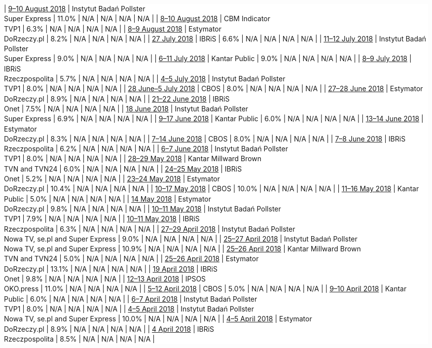 | [9–10 August 2018](2018-08-10-InstytutBadańPollster.html) | Instytut Badań Pollster <br> Super Express | 11.0% | N/A | N/A | N/A | N/A |
| [8–10 August 2018](2018-08-10-CBMIndicator.html) | CBM Indicator <br> TVP1 | 6.3% | N/A | N/A | N/A | N/A |
| [8–9 August 2018](2018-08-09-Estymator.html) | Estymator <br> DoRzeczy.pl | 8.2% | N/A | N/A | N/A | N/A |
| [27 July 2018](2018-07-27-IBRiS.html) | IBRiS | 6.6% | N/A | N/A | N/A | N/A |
| [11–12 July 2018](2018-07-12-InstytutBadańPollster.html) | Instytut Badań Pollster <br> Super Express | 9.0% | N/A | N/A | N/A | N/A |
| [6–11 July 2018](2018-07-11-KantarPublic.html) | Kantar Public | 9.0% | N/A | N/A | N/A | N/A |
| [8–9 July 2018](2018-07-09-IBRiS.html) | IBRiS <br> Rzeczpospolita | 5.7% | N/A | N/A | N/A | N/A |
| [4–5 July 2018](2018-07-05-InstytutBadańPollster.html) | Instytut Badań Pollster <br> TVP1 | 8.0% | N/A | N/A | N/A | N/A |
| [28 June–5 July 2018](2018-07-05-CBOS.html) | CBOS | 8.0% | N/A | N/A | N/A | N/A |
| [27–28 June 2018](2018-06-28-Estymator.html) | Estymator <br> DoRzeczy.pl | 8.9% | N/A | N/A | N/A | N/A |
| [21–22 June 2018](2018-06-22-IBRiS.html) | IBRiS <br> Onet | 7.5% | N/A | N/A | N/A | N/A |
| [18 June 2018](2018-06-18-InstytutBadańPollster.html) | Instytut Badań Pollster <br> Super Express | 6.9% | N/A | N/A | N/A | N/A |
| [9–17 June 2018](2018-06-17-KantarPublic.html) | Kantar Public | 6.0% | N/A | N/A | N/A | N/A |
| [13–14 June 2018](2018-06-14-Estymator.html) | Estymator <br> DoRzeczy.pl | 8.3% | N/A | N/A | N/A | N/A |
| [7–14 June 2018](2018-06-14-CBOS.html) | CBOS | 8.0% | N/A | N/A | N/A | N/A |
| [7–8 June 2018](2018-06-08-IBRiS.html) | IBRiS <br> Rzeczpospolita | 6.2% | N/A | N/A | N/A | N/A |
| [6–7 June 2018](2018-06-07-InstytutBadańPollster.html) | Instytut Badań Pollster <br> TVP1 | 8.0% | N/A | N/A | N/A | N/A |
| [28–29 May 2018](2018-05-29-KantarMillwardBrown.html) | Kantar Millward Brown <br> TVN and TVN24 | 6.0% | N/A | N/A | N/A | N/A |
| [24–25 May 2018](2018-05-25-IBRiS.html) | IBRiS <br> Onet | 5.2% | N/A | N/A | N/A | N/A |
| [23–24 May 2018](2018-05-24-Estymator.html) | Estymator <br> DoRzeczy.pl | 10.4% | N/A | N/A | N/A | N/A |
| [10–17 May 2018](2018-05-17-CBOS.html) | CBOS | 10.0% | N/A | N/A | N/A | N/A |
| [11–16 May 2018](2018-05-16-KantarPublic.html) | Kantar Public | 5.0% | N/A | N/A | N/A | N/A |
| [14 May 2018](2018-05-14-Estymator.html) | Estymator <br> DoRzeczy.pl | 9.8% | N/A | N/A | N/A | N/A |
| [10–11 May 2018](2018-05-11-InstytutBadańPollster.html) | Instytut Badań Pollster <br> TVP1 | 7.9% | N/A | N/A | N/A | N/A |
| [10–11 May 2018](2018-05-11-IBRiS.html) | IBRiS <br> Rzeczpospolita | 6.3% | N/A | N/A | N/A | N/A |
| [27–29 April 2018](2018-04-29-InstytutBadańPollster.html) | Instytut Badań Pollster <br> Nowa TV, se.pl and Super Express | 9.0% | N/A | N/A | N/A | N/A |
| [25–27 April 2018](2018-04-27-InstytutBadańPollster.html) | Instytut Badań Pollster <br> Nowa TV, se.pl and Super Express | 10.9% | N/A | N/A | N/A | N/A |
| [25–26 April 2018](2018-04-26-KantarMillwardBrown.html) | Kantar Millward Brown <br> TVN and TVN24 | 5.0% | N/A | N/A | N/A | N/A |
| [25–26 April 2018](2018-04-26-Estymator.html) | Estymator <br> DoRzeczy.pl | 13.1% | N/A | N/A | N/A | N/A |
| [19 April 2018](2018-04-19-IBRiS.html) | IBRiS <br> Onet | 9.8% | N/A | N/A | N/A | N/A |
| [12–13 April 2018](2018-04-13-IPSOS.html) | IPSOS <br> OKO.press | 11.0% | N/A | N/A | N/A | N/A |
| [5–12 April 2018](2018-04-12-CBOS.html) | CBOS | 5.0% | N/A | N/A | N/A | N/A |
| [9–10 April 2018](2018-04-10-KantarPublic.html) | Kantar Public | 6.0% | N/A | N/A | N/A | N/A |
| [6–7 April 2018](2018-04-07-InstytutBadańPollster.html) | Instytut Badań Pollster <br> TVP1 | 8.0% | N/A | N/A | N/A | N/A |
| [4–5 April 2018](2018-04-05-InstytutBadańPollster.html) | Instytut Badań Pollster <br> Nowa TV, se.pl and Super Express | 10.0% | N/A | N/A | N/A | N/A |
| [4–5 April 2018](2018-04-05-Estymator.html) | Estymator <br> DoRzeczy.pl | 8.9% | N/A | N/A | N/A | N/A |
| [4 April 2018](2018-04-04-IBRiS.html) | IBRiS <br> Rzeczpospolita | 8.5% | N/A | N/A | N/A | N/A |